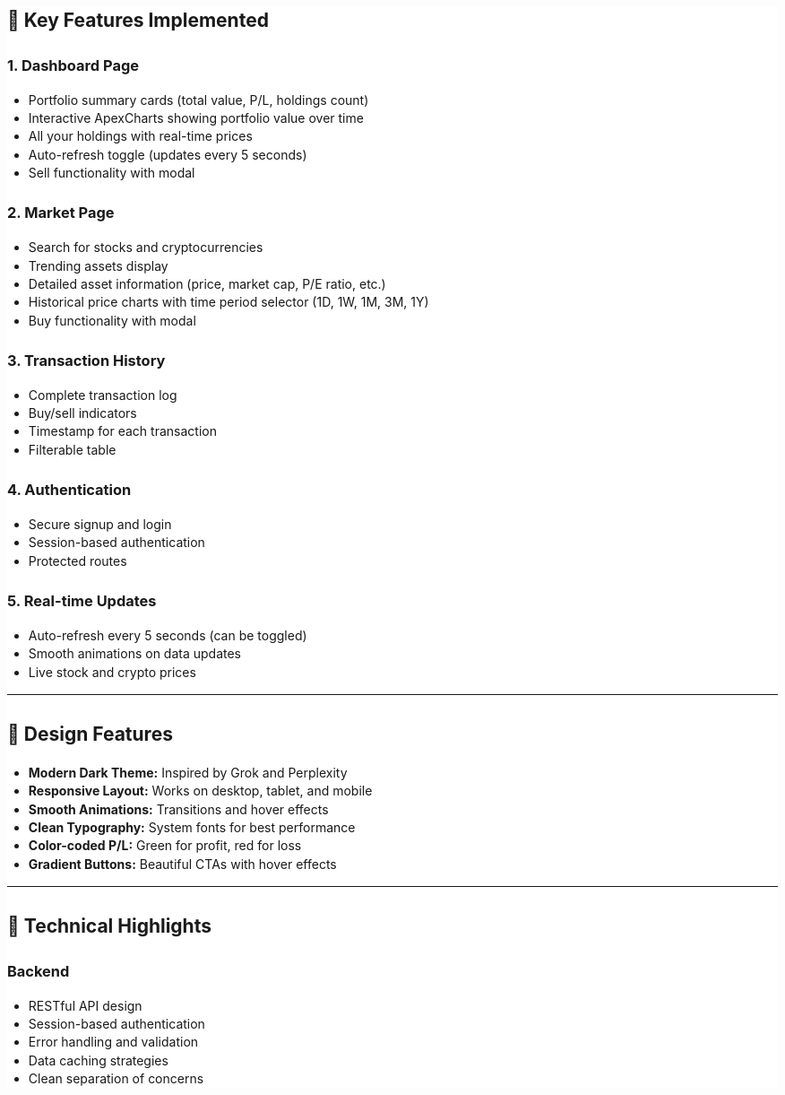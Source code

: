 
## 🎯 Key Features Implemented

### **1. Dashboard Page**
- Portfolio summary cards (total value, P/L, holdings count)
- Interactive ApexCharts showing portfolio value over time
- All your holdings with real-time prices
- Auto-refresh toggle (updates every 5 seconds)
- Sell functionality with modal

### **2. Market Page**
- Search for stocks and cryptocurrencies
- Trending assets display
- Detailed asset information (price, market cap, P/E ratio, etc.)
- Historical price charts with time period selector (1D, 1W, 1M, 3M, 1Y)
- Buy functionality with modal

### **3. Transaction History**
- Complete transaction log
- Buy/sell indicators
- Timestamp for each transaction
- Filterable table

### **4. Authentication**
- Secure signup and login
- Session-based authentication
- Protected routes

### **5. Real-time Updates**
- Auto-refresh every 5 seconds (can be toggled)
- Smooth animations on data updates
- Live stock and crypto prices

---

## 🎨 Design Features

- **Modern Dark Theme:** Inspired by Grok and Perplexity
- **Responsive Layout:** Works on desktop, tablet, and mobile
- **Smooth Animations:** Transitions and hover effects
- **Clean Typography:** System fonts for best performance
- **Color-coded P/L:** Green for profit, red for loss
- **Gradient Buttons:** Beautiful CTAs with hover effects

---

## 🔧 Technical Highlights

### **Backend**
- RESTful API design
- Session-based authentication
- Error handling and validation
- Data caching strategies
- Clean separation of concerns
